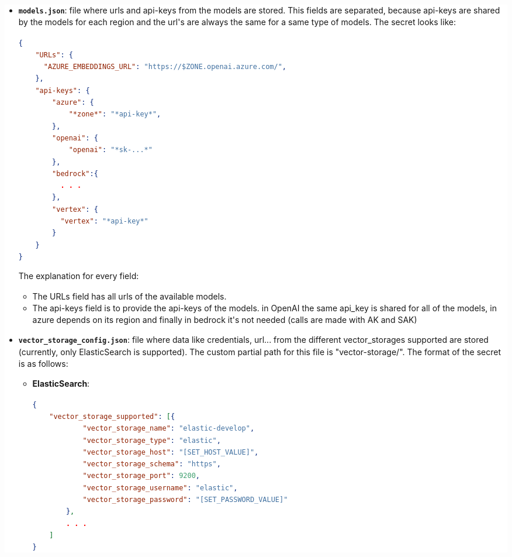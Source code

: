 - **`models.json`**: file where urls and api-keys from the models are stored. This fields are separated, because api-keys are shared by the models for each region and the url's are always the same for a same type of models. The secret looks like:
    ```json
    {
        "URLs": {
          "AZURE_EMBEDDINGS_URL": "https://$ZONE.openai.azure.com/",
        },
        "api-keys": {
            "azure": {
                "*zone*": "*api-key*",
            },
            "openai": {
                "openai": "*sk-...*"
            },
            "bedrock":{
              . . .
            },
            "vertex": {
              "vertex": "*api-key*"
            }
        }
    }
    ```
    The explanation for every field:
    - The URLs field has all urls of the available models.
    - The api-keys field is to provide the api-keys of the models. in OpenAI the same api_key is shared for all of the models, in azure depends on its region and finally in bedrock it's not needed (calls are made with AK and SAK)



- **`vector_storage_config.json`**: file where data like credentials, url... from the different vector_storages supported are stored (currently, only ElasticSearch is supported). The custom partial path for this file is "vector-storage/". The format of the secret is as follows:

  - **ElasticSearch**: 
    ```json
    {
        "vector_storage_supported": [{
                "vector_storage_name": "elastic-develop",
                "vector_storage_type": "elastic",
                "vector_storage_host": "[SET_HOST_VALUE]",
                "vector_storage_schema": "https",
                "vector_storage_port": 9200,
                "vector_storage_username": "elastic",
                "vector_storage_password": "[SET_PASSWORD_VALUE]"
            },
            . . .
        ]
    }
    ```
